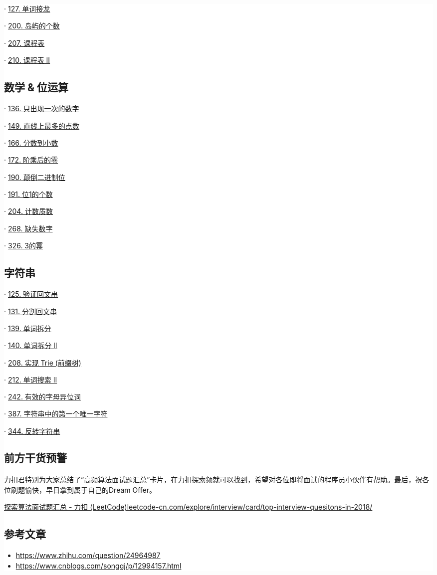 · [127. 单词接龙](https://leetcode-cn.com/problems/word-ladder/)

· [200. 岛屿的个数](https://leetcode-cn.com/problems/number-of-islands/)

· [207. 课程表](https://leetcode-cn.com/problems/course-schedule/)

· [210. 课程表 II](https://leetcode-cn.com/problems/course-schedule-ii/)

## **数学 & 位运算**

· [136. 只出现一次的数字](https://leetcode-cn.com/problems/single-number/)

· [149. 直线上最多的点数](https://leetcode-cn.com/problems/max-points-on-a-line/)

· [166. 分数到小数](https://leetcode-cn.com/problems/fraction-to-recurring-decimal/)

· [172. 阶乘后的零](https://leetcode-cn.com/problems/factorial-trailing-zeroes/)

· [190. 颠倒二进制位](https://leetcode-cn.com/problems/reverse-bits/)

· [191. 位1的个数](https://leetcode-cn.com/problems/number-of-1-bits/)

· [204. 计数质数](https://leetcode-cn.com/problems/count-primes/)

· [268. 缺失数字](https://leetcode-cn.com/problems/missing-number/)

· [326. 3的幂](https://leetcode-cn.com/problems/power-of-three/)

## **字符串**

· [125. 验证回文串](https://leetcode-cn.com/problems/valid-palindrome/)

· [131. 分割回文串](https://leetcode-cn.com/problems/palindrome-partitioning/)

· [139. 单词拆分](https://leetcode-cn.com/problems/word-break/)

· [140. 单词拆分 II](https://leetcode-cn.com/problems/word-break-ii/)

· [208. 实现 Trie (前缀树)](https://leetcode-cn.com/problems/implement-trie-prefix-tree/)

· [212. 单词搜索 II](https://leetcode-cn.com/problems/word-search-ii/)

· [242. 有效的字母异位词](https://leetcode-cn.com/problems/valid-anagram/)

· [387. 字符串中的第一个唯一字符](https://leetcode-cn.com/problems/first-unique-character-in-a-string/)

· [344. 反转字符串](https://leetcode-cn.com/problems/reverse-string/)

## **前方干货预警**

力扣君特别为大家总结了“高频算法面试题汇总”卡片，在力扣探索频就可以找到，希望对各位即将面试的程序员小伙伴有帮助。最后，祝各位刷题愉快，早日拿到属于自己的Dream Offer。

[探索算法面试题汇总 - 力扣 (LeetCode)leetcode-cn.com/explore/interview/card/top-interview-quesitons-in-2018/](https://leetcode-cn.com/explore/interview/card/top-interview-quesitons-in-2018/)



## 参考文章
* https://www.zhihu.com/question/24964987
* https://www.cnblogs.com/songgj/p/12994157.html